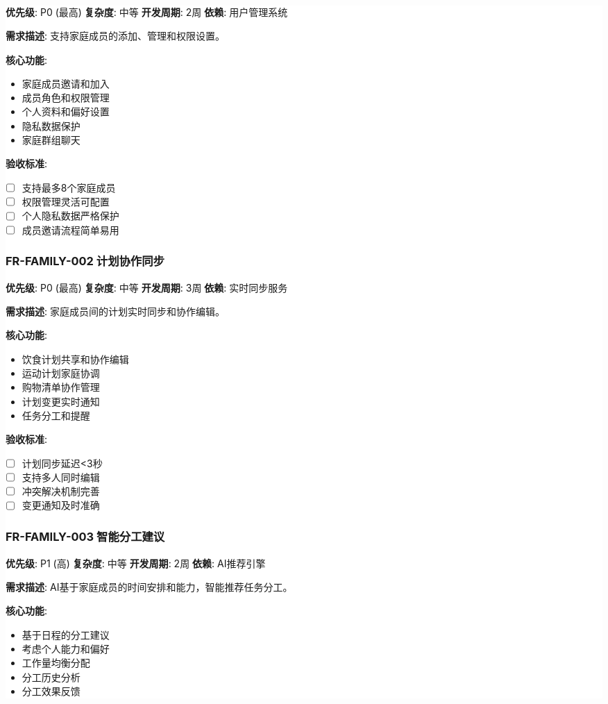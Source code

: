 **优先级**: P0 (最高)
**复杂度**: 中等
**开发周期**: 2周
**依赖**: 用户管理系统

**需求描述**: 支持家庭成员的添加、管理和权限设置。

**核心功能**:
- 家庭成员邀请和加入
- 成员角色和权限管理
- 个人资料和偏好设置
- 隐私数据保护
- 家庭群组聊天

**验收标准**:
- [ ] 支持最多8个家庭成员
- [ ] 权限管理灵活可配置
- [ ] 个人隐私数据严格保护
- [ ] 成员邀请流程简单易用

### FR-FAMILY-002 计划协作同步

**优先级**: P0 (最高)
**复杂度**: 中等
**开发周期**: 3周
**依赖**: 实时同步服务

**需求描述**: 家庭成员间的计划实时同步和协作编辑。

**核心功能**:
- 饮食计划共享和协作编辑
- 运动计划家庭协调
- 购物清单协作管理
- 计划变更实时通知
- 任务分工和提醒

**验收标准**:
- [ ] 计划同步延迟<3秒
- [ ] 支持多人同时编辑
- [ ] 冲突解决机制完善
- [ ] 变更通知及时准确

### FR-FAMILY-003 智能分工建议

**优先级**: P1 (高)
**复杂度**: 中等
**开发周期**: 2周
**依赖**: AI推荐引擎

**需求描述**: AI基于家庭成员的时间安排和能力，智能推荐任务分工。

**核心功能**:
- 基于日程的分工建议
- 考虑个人能力和偏好
- 工作量均衡分配
- 分工历史分析
- 分工效果反馈
